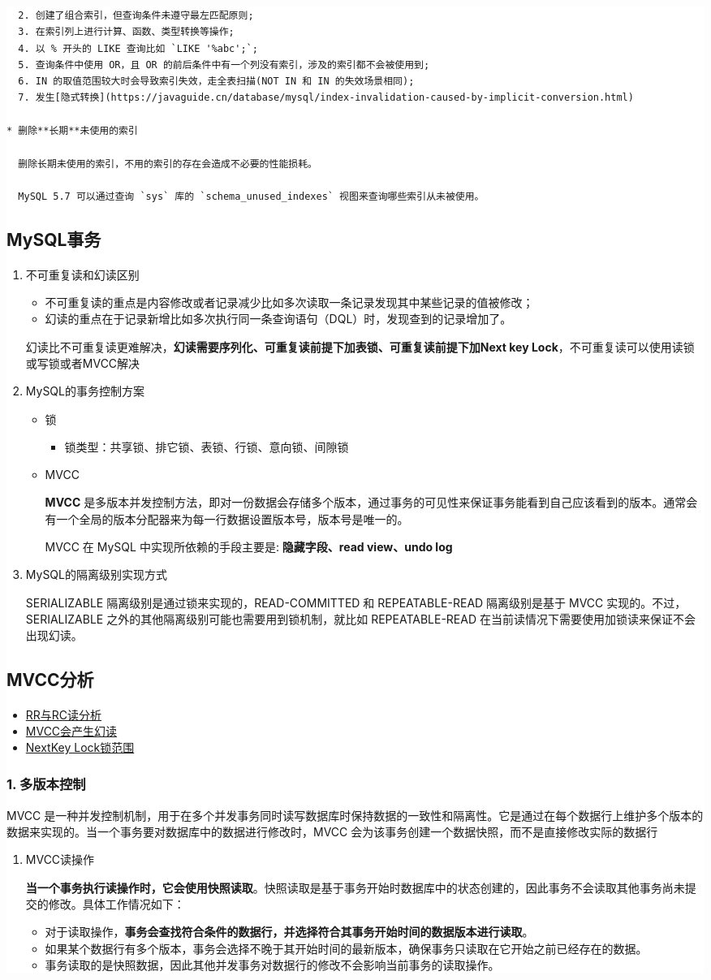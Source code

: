       2. 创建了组合索引，但查询条件未遵守最左匹配原则;
      3. 在索引列上进行计算、函数、类型转换等操作;
      4. 以 % 开头的 LIKE 查询比如 `LIKE '%abc';`;
      5. 查询条件中使用 OR，且 OR 的前后条件中有一个列没有索引，涉及的索引都不会被使用到;
      6. IN 的取值范围较大时会导致索引失效，走全表扫描(NOT IN 和 IN 的失效场景相同);
      7. 发生[隐式转换](https://javaguide.cn/database/mysql/index-invalidation-caused-by-implicit-conversion.html)

    * 删除**长期**未使用的索引
    
      删除长期未使用的索引，不用的索引的存在会造成不必要的性能损耗。
  
      MySQL 5.7 可以通过查询 `sys` 库的 `schema_unused_indexes` 视图来查询哪些索引从未被使用。
    

## MySQL事务

1. 不可重复读和幻读区别

   - 不可重复读的重点是内容修改或者记录减少比如多次读取一条记录发现其中某些记录的值被修改；
   - 幻读的重点在于记录新增比如多次执行同一条查询语句（DQL）时，发现查到的记录增加了。

   幻读比不可重复读更难解决，**幻读需要序列化、可重复读前提下加表锁、可重复读前提下加Next key Lock**，不可重复读可以使用读锁或写锁或者MVCC解决

2. MySQL的事务控制方案

   * 锁

     * 锁类型：共享锁、排它锁、表锁、行锁、意向锁、间隙锁

   * MVCC

     **MVCC** 是多版本并发控制方法，即对一份数据会存储多个版本，通过事务的可见性来保证事务能看到自己应该看到的版本。通常会有一个全局的版本分配器来为每一行数据设置版本号，版本号是唯一的。

     MVCC 在 MySQL 中实现所依赖的手段主要是: **隐藏字段、read view、undo log**

3. MySQL的隔离级别实现方式

   SERIALIZABLE 隔离级别是通过锁来实现的，READ-COMMITTED 和 REPEATABLE-READ 隔离级别是基于 MVCC 实现的。不过， SERIALIZABLE 之外的其他隔离级别可能也需要用到锁机制，就比如 REPEATABLE-READ 在当前读情况下需要使用加锁读来保证不会出现幻读。
   
## MVCC分析

* [RR与RC读分析](https://blog.csdn.net/qq_41361506/article/details/108538702)
* [MVCC会产生幻读](https://blog.csdn.net/EGXXM/article/details/132332881)
* [NextKey Lock锁范围](https://segmentfault.com/a/1190000040129107)

### 1. 多版本控制

MVCC 是一种并发控制机制，用于在多个并发事务同时读写数据库时保持数据的一致性和隔离性。它是通过在每个数据行上维护多个版本的数据来实现的。当一个事务要对数据库中的数据进行修改时，MVCC 会为该事务创建一个数据快照，而不是直接修改实际的数据行

1. MVCC读操作

   **当一个事务执行读操作时，它会使用快照读取**。快照读取是基于事务开始时数据库中的状态创建的，因此事务不会读取其他事务尚未提交的修改。具体工作情况如下：

   - 对于读取操作，**事务会查找符合条件的数据行，并选择符合其事务开始时间的数据版本进行读取**。
   - 如果某个数据行有多个版本，事务会选择不晚于其开始时间的最新版本，确保事务只读取在它开始之前已经存在的数据。
   - 事务读取的是快照数据，因此其他并发事务对数据行的修改不会影响当前事务的读取操作。
